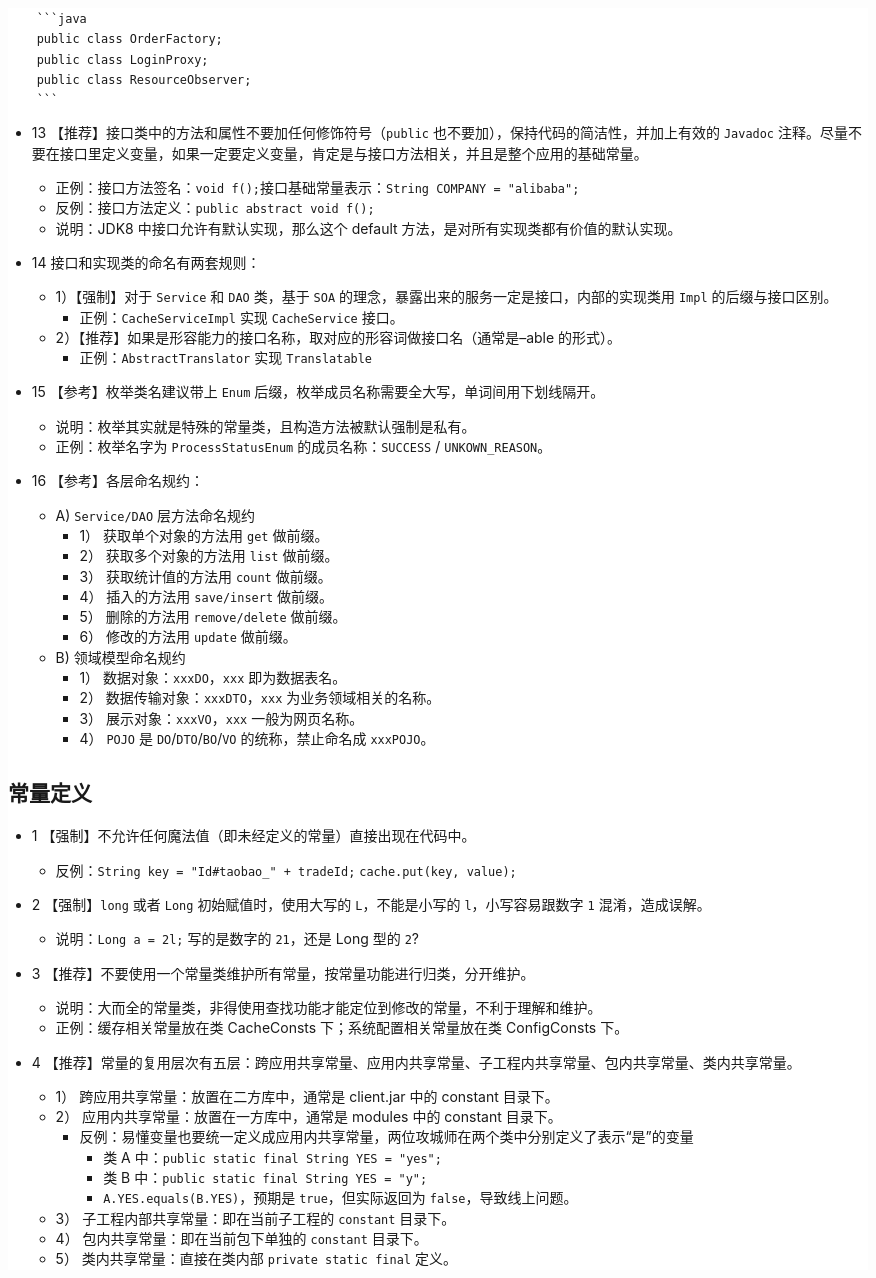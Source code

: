         ```java
        public class OrderFactory;
        public class LoginProxy;
        public class ResourceObserver;
        ```

* 13 【推荐】接口类中的方法和属性不要加任何修饰符号（`public` 也不要加），保持代码的简洁性，并加上有效的 `Javadoc` 注释。尽量不要在接口里定义变量，如果一定要定义变量，肯定是与接口方法相关，并且是整个应用的基础常量。
	* 正例：接口方法签名：`void f();`接口基础常量表示：`String COMPANY = "alibaba";`
	* 反例：接口方法定义：`public abstract void f();`
	* 说明：JDK8 中接口允许有默认实现，那么这个 default 方法，是对所有实现类都有价值的默认实现。


* 14 接口和实现类的命名有两套规则：
	* 1）【强制】对于 `Service` 和 `DAO` 类，基于 `SOA` 的理念，暴露出来的服务一定是接口，内部的实现类用 `Impl` 的后缀与接口区别。
	    * 正例：`CacheServiceImpl` 实现 `CacheService` 接口。
	* 2）【推荐】如果是形容能力的接口名称，取对应的形容词做接口名（通常是–able 的形式）。
	    * 正例：`AbstractTranslator` 实现 `Translatable`
	

* 15 【参考】枚举类名建议带上 `Enum` 后缀，枚举成员名称需要全大写，单词间用下划线隔开。
	* 说明：枚举其实就是特殊的常量类，且构造方法被默认强制是私有。
	* 正例：枚举名字为 `ProcessStatusEnum` 的成员名称：`SUCCESS` / `UNKOWN_REASON`。


* 16 【参考】各层命名规约：
	* A) `Service/DAO` 层方法命名规约
        * 1） 获取单个对象的方法用 `get` 做前缀。
        * 2） 获取多个对象的方法用 `list` 做前缀。
        * 3） 获取统计值的方法用 `count` 做前缀。
        * 4） 插入的方法用 `save/insert` 做前缀。
        * 5） 删除的方法用 `remove/delete` 做前缀。
        * 6） 修改的方法用 `update` 做前缀。
	* B) 领域模型命名规约
        * 1） 数据对象：`xxxDO`，`xxx` 即为数据表名。
        * 2） 数据传输对象：`xxxDTO`，`xxx` 为业务领域相关的名称。
        * 3） 展示对象：`xxxVO`，`xxx` 一般为网页名称。
        * 4） `POJO` 是 `DO`/`DTO`/`BO`/`VO` 的统称，禁止命名成 `xxxPOJO`。

## 常量定义

* 1 【强制】不允许任何魔法值（即未经定义的常量）直接出现在代码中。
	* 反例：`String key = "Id#taobao_" + tradeId;` `cache.put(key, value);`


* 2 【强制】`long` 或者 `Long` 初始赋值时，使用大写的 `L`，不能是小写的 `l`，小写容易跟数字 `1` 混淆，造成误解。
	* 说明：`Long a = 2l;` 写的是数字的 `21`，还是 Long 型的 `2`?


* 3 【推荐】不要使用一个常量类维护所有常量，按常量功能进行归类，分开维护。
	* 说明：大而全的常量类，非得使用查找功能才能定位到修改的常量，不利于理解和维护。
	* 正例：缓存相关常量放在类 CacheConsts 下；系统配置相关常量放在类 ConfigConsts 下。


* 4 【推荐】常量的复用层次有五层：跨应用共享常量、应用内共享常量、子工程内共享常量、包内共享常量、类内共享常量。
	* 1） 跨应用共享常量：放置在二方库中，通常是 client.jar 中的 constant 目录下。
	* 2） 应用内共享常量：放置在一方库中，通常是 modules 中的 constant 目录下。
	    * 反例：易懂变量也要统一定义成应用内共享常量，两位攻城师在两个类中分别定义了表示“是”的变量
	        * 类 A 中：`public static final String YES = "yes";`
	        * 类 B 中：`public static final String YES = "y";`
	        * `A.YES.equals(B.YES)`，预期是 `true`，但实际返回为 `false`，导致线上问题。
	* 3） 子工程内部共享常量：即在当前子工程的 `constant` 目录下。
	* 4） 包内共享常量：即在当前包下单独的 `constant` 目录下。
	* 5） 类内共享常量：直接在类内部 `private static final` 定义。
